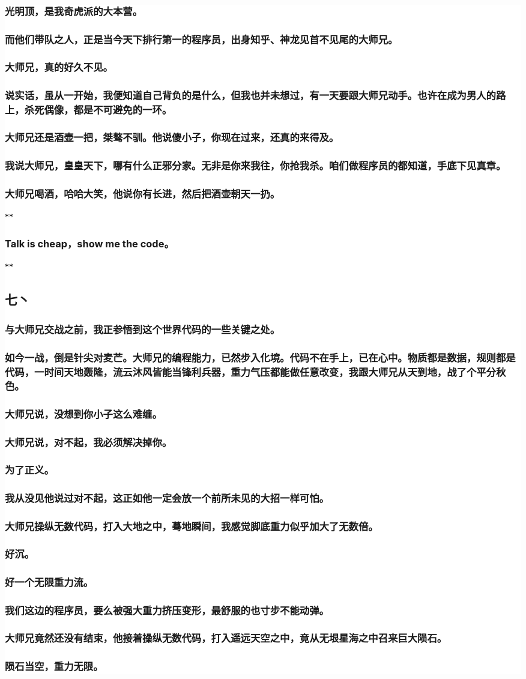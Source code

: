 ### 光明顶，是我奇虎派的大本营。

### 而他们带队之人，正是当今天下排行第一的程序员，出身知乎、神龙见首不见尾的大师兄。

### 大师兄，真的好久不见。

### 说实话，虽从一开始，我便知道自己背负的是什么，但我也并未想过，有一天要跟大师兄动手。也许在成为男人的路上，杀死偶像，都是不可避免的一环。

### 大师兄还是酒壶一把，桀骜不驯。他说傻小子，你现在过来，还真的来得及。

### 我说大师兄，皇皇天下，哪有什么正邪分家。无非是你来我往，你抢我杀。咱们做程序员的都知道，手底下见真章。

### 大师兄喝酒，哈哈大笑，他说你有长进，然后把酒壶朝天一扔。

**

### Talk is cheap，show me the code。
**

## 七丶

### 与大师兄交战之前，我正参悟到这个世界代码的一些关键之处。

### 如今一战，倒是针尖对麦芒。大师兄的编程能力，已然步入化境。代码不在手上，已在心中。物质都是数据，规则都是代码，一时间天地轰隆，流云沐风皆能当锋利兵器，重力气压都能做任意改变，我跟大师兄从天到地，战了个平分秋色。

### 大师兄说，没想到你小子这么难缠。

### 大师兄说，对不起，我必须解决掉你。

### 为了正义。

### 我从没见他说过对不起，这正如他一定会放一个前所未见的大招一样可怕。

### 大师兄操纵无数代码，打入大地之中，蓦地瞬间，我感觉脚底重力似乎加大了无数倍。

### 好沉。

### 好一个无限重力流。

### 我们这边的程序员，要么被强大重力挤压变形，最舒服的也寸步不能动弹。

### 大师兄竟然还没有结束，他接着操纵无数代码，打入遥远天空之中，竟从无垠星海之中召来巨大陨石。

### 陨石当空，重力无限。
